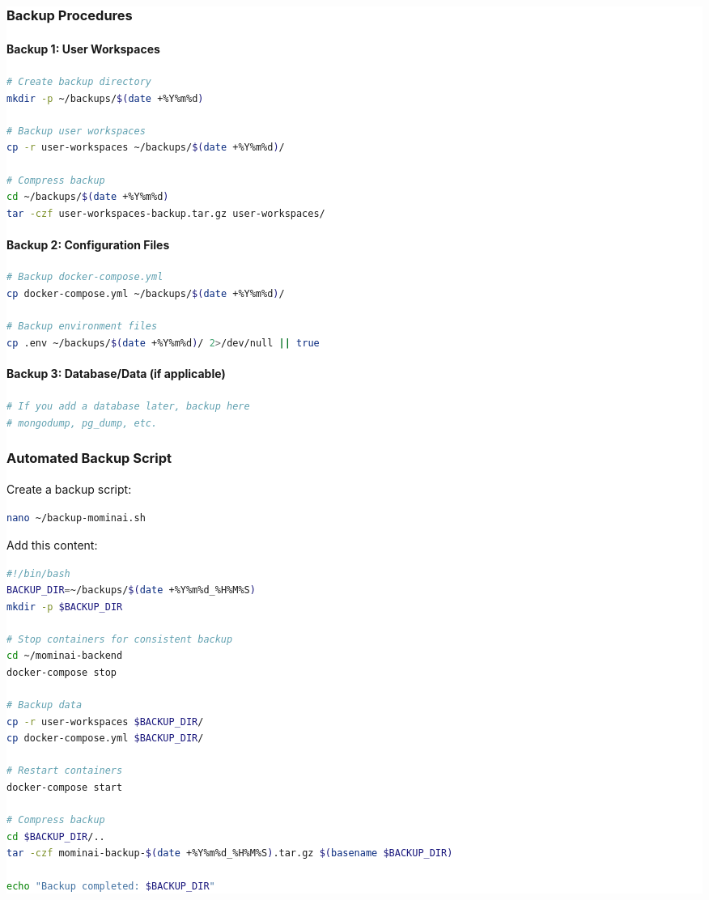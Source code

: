 ### Backup Procedures

#### Backup 1: User Workspaces
```bash
# Create backup directory
mkdir -p ~/backups/$(date +%Y%m%d)

# Backup user workspaces
cp -r user-workspaces ~/backups/$(date +%Y%m%d)/

# Compress backup
cd ~/backups/$(date +%Y%m%d)
tar -czf user-workspaces-backup.tar.gz user-workspaces/
```

#### Backup 2: Configuration Files
```bash
# Backup docker-compose.yml
cp docker-compose.yml ~/backups/$(date +%Y%m%d)/

# Backup environment files
cp .env ~/backups/$(date +%Y%m%d)/ 2>/dev/null || true
```

#### Backup 3: Database/Data (if applicable)
```bash
# If you add a database later, backup here
# mongodump, pg_dump, etc.
```

### Automated Backup Script
Create a backup script:
```bash
nano ~/backup-mominai.sh
```

Add this content:
```bash
#!/bin/bash
BACKUP_DIR=~/backups/$(date +%Y%m%d_%H%M%S)
mkdir -p $BACKUP_DIR

# Stop containers for consistent backup
cd ~/mominai-backend
docker-compose stop

# Backup data
cp -r user-workspaces $BACKUP_DIR/
cp docker-compose.yml $BACKUP_DIR/

# Restart containers
docker-compose start

# Compress backup
cd $BACKUP_DIR/..
tar -czf mominai-backup-$(date +%Y%m%d_%H%M%S).tar.gz $(basename $BACKUP_DIR)

echo "Backup completed: $BACKUP_DIR"
```
